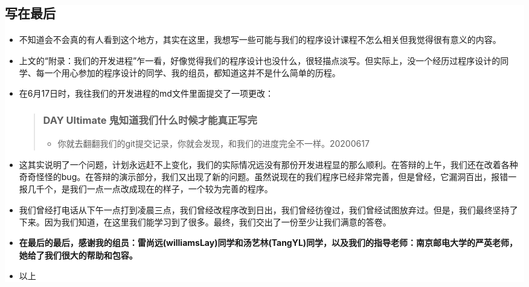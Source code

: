 ## 写在最后

* 不知道会不会真的有人看到这个地方，其实在这里，我想写一些可能与我们的程序设计课程不怎么相关但我觉得很有意义的内容。
* 上文的“附录：我们的开发进程”乍一看，好像觉得我们的程序设计也没什么，很轻描点淡写。但实际上，没一个经历过程序设计的同学、每一个用心参加的程序设计的同学、我的组员，都知道这并不是什么简单的历程。
* 在6月17日时，我往我们的开发进程的md文件里面提交了一项更改：

   > ### DAY Ultimate 鬼知道我们什么时候才能真正写完
   > * 你就去翻翻我们的git提交记录，你就会发现，和我们的进度完全不一样。20200617  

* 这其实说明了一个问题，计划永远赶不上变化，我们的实际情况远没有那份开发进程显的那么顺利。在答辩的上午，我们还在改着各种奇奇怪怪的bug。在答辩的演示部分，我们又出现了新的问题。虽然说现在的我们程序已经非常完善，但是曾经，它漏洞百出，报错一报几千个，是我们一点一点改成现在的样子，一个较为完善的程序。
* 我们曾经打电话从下午一点打到凌晨三点，我们曾经改程序改到日出，我们曾经彷徨过，我们曾经试图放弃过。但是，我们最终坚持了下来。因为我们知道，在这里我们能学习到了很多。最终，我们交出了一份至少让我们满意的答卷。
* **在最后的最后，感谢我的组员：雷尚远(williamsLay)同学和汤艺林(TangYL)同学，以及我们的指导老师：南京邮电大学的严英老师，她给了我们很大的帮助和包容。**  
* 以上
